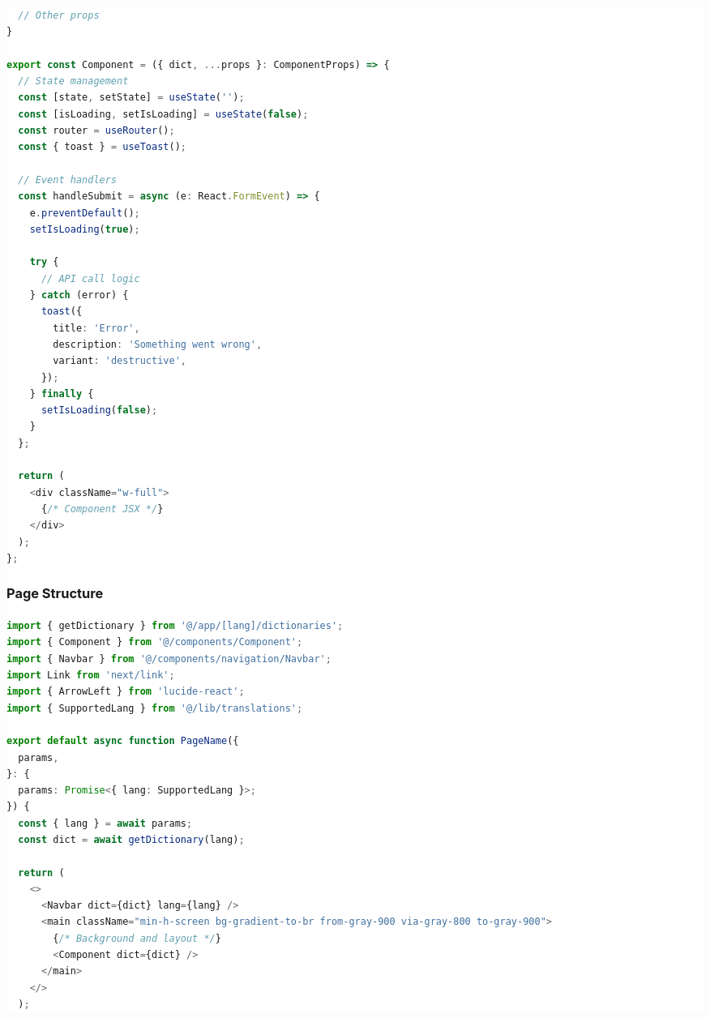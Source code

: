 ```typescript
  // Other props
}

export const Component = ({ dict, ...props }: ComponentProps) => {
  // State management
  const [state, setState] = useState('');
  const [isLoading, setIsLoading] = useState(false);
  const router = useRouter();
  const { toast } = useToast();

  // Event handlers
  const handleSubmit = async (e: React.FormEvent) => {
    e.preventDefault();
    setIsLoading(true);

    try {
      // API call logic
    } catch (error) {
      toast({
        title: 'Error',
        description: 'Something went wrong',
        variant: 'destructive',
      });
    } finally {
      setIsLoading(false);
    }
  };

  return (
    <div className="w-full">
      {/* Component JSX */}
    </div>
  );
};
```

### Page Structure

```typescript
import { getDictionary } from '@/app/[lang]/dictionaries';
import { Component } from '@/components/Component';
import { Navbar } from '@/components/navigation/Navbar';
import Link from 'next/link';
import { ArrowLeft } from 'lucide-react';
import { SupportedLang } from '@/lib/translations';

export default async function PageName({
  params,
}: {
  params: Promise<{ lang: SupportedLang }>;
}) {
  const { lang } = await params;
  const dict = await getDictionary(lang);

  return (
    <>
      <Navbar dict={dict} lang={lang} />
      <main className="min-h-screen bg-gradient-to-br from-gray-900 via-gray-800 to-gray-900">
        {/* Background and layout */}
        <Component dict={dict} />
      </main>
    </>
  );
```